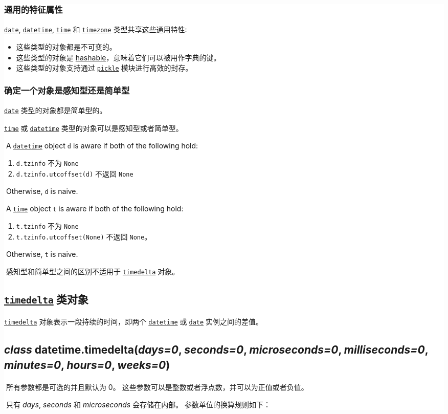 ### 通用的特征属性

[`date`](https://docs.python.org/zh-cn/3.13/library/datetime.html#datetime.date), [`datetime`](https://docs.python.org/zh-cn/3.13/library/datetime.html#datetime.datetime), [`time`](https://docs.python.org/zh-cn/3.13/library/datetime.html#datetime.time) 和 [`timezone`](https://docs.python.org/zh-cn/3.13/library/datetime.html#datetime.timezone) 类型共享这些通用特性:

- 这些类型的对象都是不可变的。
- 这些类型的对象是 [hashable](https://docs.python.org/zh-cn/3.13/glossary.html#term-hashable)，意味着它们可以被用作字典的键。
- 这些类型的对象支持通过 [`pickle`](https://docs.python.org/zh-cn/3.13/library/pickle.html#module-pickle) 模块进行高效的封存。

### 确定一个对象是感知型还是简单型

[`date`](https://docs.python.org/zh-cn/3.13/library/datetime.html#datetime.date) 类型的对象都是简单型的。

[`time`](https://docs.python.org/zh-cn/3.13/library/datetime.html#datetime.time) 或 [`datetime`](https://docs.python.org/zh-cn/3.13/library/datetime.html#datetime.datetime) 类型的对象可以是感知型或者简单型。

​	A [`datetime`](https://docs.python.org/zh-cn/3.13/library/datetime.html#datetime.datetime) object `d` is aware if both of the following hold:

1. `d.tzinfo` 不为 `None`
2. `d.tzinfo.utcoffset(d)` 不返回 `None`

​	Otherwise, `d` is naive.

​	A [`time`](https://docs.python.org/zh-cn/3.13/library/datetime.html#datetime.time) object `t` is aware if both of the following hold:

1. `t.tzinfo` 不为 `None`
2. `t.tzinfo.utcoffset(None)` 不返回 `None`。

​	Otherwise, `t` is naive.

​	感知型和简单型之间的区别不适用于 [`timedelta`](https://docs.python.org/zh-cn/3.13/library/datetime.html#datetime.timedelta) 对象。



## [`timedelta`](https://docs.python.org/zh-cn/3.13/library/datetime.html#datetime.timedelta) 类对象

[`timedelta`](https://docs.python.org/zh-cn/3.13/library/datetime.html#datetime.timedelta) 对象表示一段持续的时间，即两个 [`datetime`](https://docs.python.org/zh-cn/3.13/library/datetime.html#datetime.datetime) 或 [`date`](https://docs.python.org/zh-cn/3.13/library/datetime.html#datetime.date) 实例之间的差值。

## *class* datetime.**timedelta**(*days=0*, *seconds=0*, *microseconds=0*, *milliseconds=0*, *minutes=0*, *hours=0*, *weeks=0*)

​	所有参数都是可选的并且默认为 0。 这些参数可以是整数或者浮点数，并可以为正值或者负值。

​	只有 *days*, *seconds* 和 *microseconds* 会存储在内部。 参数单位的换算规则如下：
